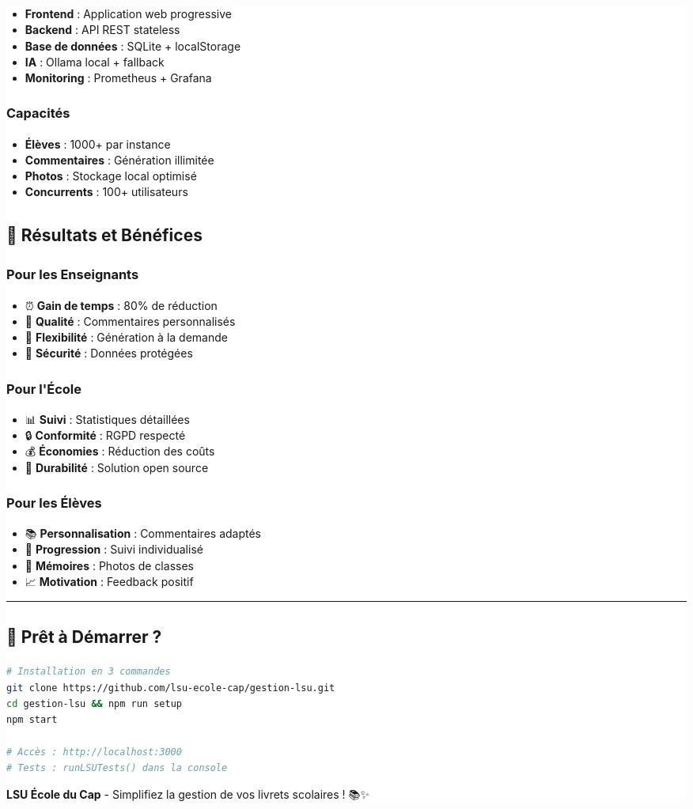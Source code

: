 - **Frontend** : Application web progressive
- **Backend** : API REST stateless
- **Base de données** : SQLite + localStorage
- **IA** : Ollama local + fallback
- **Monitoring** : Prometheus + Grafana

### Capacités

- **Élèves** : 1000+ par instance
- **Commentaires** : Génération illimitée
- **Photos** : Stockage local optimisé
- **Concurrents** : 100+ utilisateurs

## 🎉 Résultats et Bénéfices

### Pour les Enseignants

- ⏰ **Gain de temps** : 80% de réduction
- 📝 **Qualité** : Commentaires personnalisés
- 🔄 **Flexibilité** : Génération à la demande
- 💾 **Sécurité** : Données protégées

### Pour l'École

- 📊 **Suivi** : Statistiques détaillées
- 🔒 **Conformité** : RGPD respecté
- 💰 **Économies** : Réduction des coûts
- 🌱 **Durabilité** : Solution open source

### Pour les Élèves

- 📚 **Personnalisation** : Commentaires adaptés
- 🎯 **Progression** : Suivi individualisé
- 📸 **Mémoires** : Photos de classes
- 📈 **Motivation** : Feedback positif

---

## 🚀 Prêt à Démarrer ?

```bash
# Installation en 3 commandes
git clone https://github.com/lsu-ecole-cap/gestion-lsu.git
cd gestion-lsu && npm run setup
npm start

# Accès : http://localhost:3000
# Tests : runLSUTests() dans la console
```

**LSU École du Cap** - Simplifiez la gestion de vos livrets scolaires ! 📚✨ 